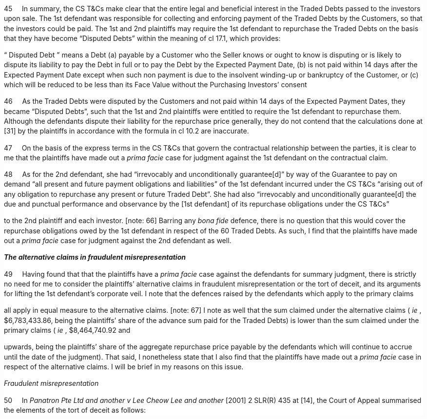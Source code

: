 45     In summary, the CS T&Cs make clear that the entire legal and beneficial interest in the Traded Debts passed to the investors upon sale. The 1st defendant was responsible for collecting and enforcing payment of the Traded Debts by the Customers, so that the investors could be paid. The 1st and 2nd plaintiffs may require the 1st defendant to repurchase the Traded Debts on the basis that they have become “Disputed Debts” within the meaning of cl 17.1, which provides: 

 “ Disputed Debt ” means a Debt (a) payable by a Customer who the Seller knows or ought to know is disputing or is likely to dispute its liability to pay the Debt in full or to pay the Debt by the Expected Payment Date, (b) is not paid within 14 days after the Expected Payment Date except when such non payment is due to the insolvent winding-up or bankruptcy of the Customer, or (c) which will be reduced to be less than its Face Value without the Purchasing Investors’ consent 

46     As the Traded Debts were disputed by the Customers and not paid within 14 days of the Expected Payment Dates, they became “Disputed Debts”, such that the 1st and 2nd plaintiffs were entitled to require the 1st defendant to repurchase them. Although the defendants dispute their liability for the repurchase price generally, they do not contend that the calculations done at [31] by the plaintiffs in accordance with the formula in cl 10.2 are inaccurate. 

47     On the basis of the express terms in the CS T&Cs that govern the contractual relationship between the parties, it is clear to me that the plaintiffs have made out a _prima facie_ case for judgment against the 1st defendant on the contractual claim. 

48     As for the 2nd defendant, she had “irrevocably and unconditionally guarantee[d]” by way of the Guarantee to pay on demand “all present and future payment obligations and liabilities” of the 1st defendant incurred under the CS T&Cs “arising out of any obligation to repurchase any present or future Traded Debt”. She had also “irrevocably and unconditionally guarantee[d] the due and punctual performance and observance by the [1st defendant] of its repurchase obligations under the CS T&Cs” 

to the 2nd plaintiff and each investor. [note: 66] Barring any _bona fide_ defence, there is no question that this would cover the repurchase obligations owed by the 1st defendant in respect of the 60 Traded Debts. As such, I find that the plaintiffs have made out a _prima facie_ case for judgment against the 2nd defendant as well. 

**_The alternative claims in fraudulent misrepresentation_** 

49     Having found that that the plaintiffs have a _prima facie_ case against the defendants for summary judgment, there is strictly no need for me to consider the plaintiffs’ alternative claims in fraudulent misrepresentation or the tort of deceit, and its arguments for lifting the 1st defendant’s corporate veil. I note that the defences raised by the defendants which apply to the primary claims 

all apply in equal measure to the alternative claims. [note: 67] I note as well that the sum claimed under the alternative claims ( _ie_ , $6,783,433.86, being the plaintiffs’ share of the advance sum paid for the Traded Debts) is lower than the sum claimed under the primary claims ( _ie_ , $8,464,740.92 and 


upwards, being the plaintiffs’ share of the aggregate repurchase price payable by the defendants which will continue to accrue until the date of the judgment). That said, I nonetheless state that I also find that the plaintiffs have made out a _prima facie_ case in respect of the alternative claims. I will be brief in my reasons on this issue. 

_Fraudulent misrepresentation_ 

50     In _Panatron Pte Ltd and another v Lee Cheow Lee and another_ <span class="citation">[2001] 2 SLR(R) 435</span> at [14], the Court of Appeal summarised the elements of the tort of deceit as follows: 
